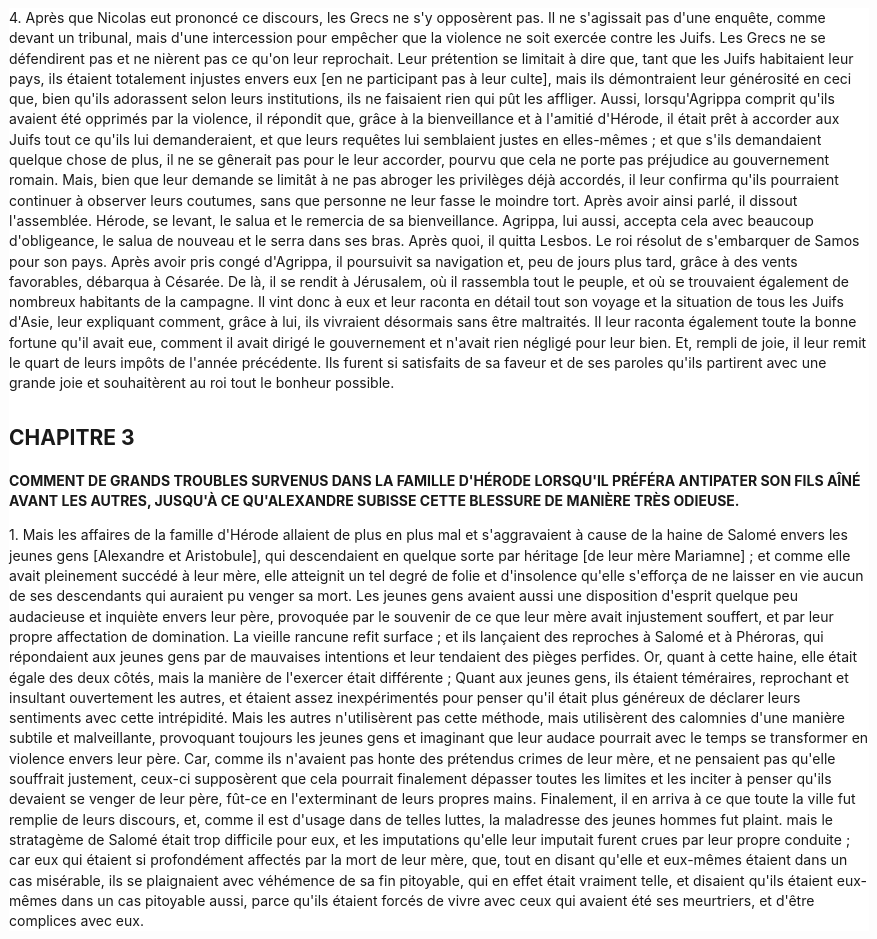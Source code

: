 <a id="v2_4"></a>4\. Après que Nicolas eut prononcé ce discours, les Grecs ne s'y opposèrent pas. Il ne s'agissait pas d'une enquête, comme devant un tribunal, mais d'une intercession pour empêcher que la violence ne soit exercée contre les Juifs. Les Grecs ne se défendirent pas et ne nièrent pas ce qu'on leur reprochait. Leur prétention se limitait à dire que, tant que les Juifs habitaient leur pays, ils étaient totalement injustes envers eux [en ne participant pas à leur culte], mais ils démontraient leur générosité en ceci que, bien qu'ils adorassent selon leurs institutions, ils ne faisaient rien qui pût les affliger. Aussi, lorsqu'Agrippa comprit qu'ils avaient été opprimés par la violence, il répondit que, grâce à la bienveillance et à l'amitié d'Hérode, il était prêt à accorder aux Juifs tout ce qu'ils lui demanderaient, et que leurs requêtes lui semblaient justes en elles-mêmes ; et que s'ils demandaient quelque chose de plus, il ne se gênerait pas pour le leur accorder, pourvu que cela ne porte pas préjudice au gouvernement romain. Mais, bien que leur demande se limitât à ne pas abroger les privilèges déjà accordés, il leur confirma qu'ils pourraient continuer à observer leurs coutumes, sans que personne ne leur fasse le moindre tort. Après avoir ainsi parlé, il dissout l'assemblée. Hérode, se levant, le salua et le remercia de sa bienveillance. Agrippa, lui aussi, accepta cela avec beaucoup d'obligeance, le salua de nouveau et le serra dans ses bras. Après quoi, il quitta Lesbos. Le roi résolut de s'embarquer de Samos pour son pays. Après avoir pris congé d'Agrippa, il poursuivit sa navigation et, peu de jours plus tard, grâce à des vents favorables, débarqua à Césarée. De là, il se rendit à Jérusalem, où il rassembla tout le peuple, et où se trouvaient également de nombreux habitants de la campagne. Il vint donc à eux et leur raconta en détail tout son voyage et la situation de tous les Juifs d'Asie, leur expliquant comment, grâce à lui, ils vivraient désormais sans être maltraités. Il leur raconta également toute la bonne fortune qu'il avait eue, comment il avait dirigé le gouvernement et n'avait rien négligé pour leur bien. Et, rempli de joie, il leur remit le quart de leurs impôts de l'année précédente. Ils furent si satisfaits de sa faveur et de ses paroles qu'ils partirent avec une grande joie et souhaitèrent au roi tout le bonheur possible.

## CHAPITRE 3

**COMMENT DE GRANDS TROUBLES SURVENUS DANS LA FAMILLE D'HÉRODE LORSQU'IL PRÉFÉRA ANTIPATER SON FILS AÎNÉ AVANT LES AUTRES, JUSQU'À CE QU'ALEXANDRE SUBISSE CETTE BLESSURE DE MANIÈRE TRÈS ODIEUSE.**

<a id="v3_1"></a>1\. Mais les affaires de la famille d'Hérode allaient de plus en plus mal et s'aggravaient à cause de la haine de Salomé envers les jeunes gens [Alexandre et Aristobule], qui descendaient en quelque sorte par héritage [de leur mère Mariamne] ; et comme elle avait pleinement succédé à leur mère, elle atteignit un tel degré de folie et d'insolence qu'elle s'efforça de ne laisser en vie aucun de ses descendants qui auraient pu venger sa mort. Les jeunes gens avaient aussi une disposition d'esprit quelque peu audacieuse et inquiète envers leur père, provoquée par le souvenir de ce que leur mère avait injustement souffert, et par leur propre affectation de domination. La vieille rancune refit surface ; et ils lançaient des reproches à Salomé et à Phéroras, qui répondaient aux jeunes gens par de mauvaises intentions et leur tendaient des pièges perfides. Or, quant à cette haine, elle était égale des deux côtés, mais la manière de l'exercer était différente ; Quant aux jeunes gens, ils étaient téméraires, reprochant et insultant ouvertement les autres, et étaient assez inexpérimentés pour penser qu'il était plus généreux de déclarer leurs sentiments avec cette intrépidité. Mais les autres n'utilisèrent pas cette méthode, mais utilisèrent des calomnies d'une manière subtile et malveillante, provoquant toujours les jeunes gens et imaginant que leur audace pourrait avec le temps se transformer en violence envers leur père. Car, comme ils n'avaient pas honte des prétendus crimes de leur mère, et ne pensaient pas qu'elle souffrait justement, ceux-ci supposèrent que cela pourrait finalement dépasser toutes les limites et les inciter à penser qu'ils devaient se venger de leur père, fût-ce en l'exterminant de leurs propres mains. Finalement, il en arriva à ce que toute la ville fut remplie de leurs discours, et, comme il est d'usage dans de telles luttes, la maladresse des jeunes hommes fut plaint. mais le stratagème de Salomé était trop difficile pour eux, et les imputations qu'elle leur imputait furent crues par leur propre conduite ; car eux qui étaient si profondément affectés par la mort de leur mère, que, tout en disant qu'elle et eux-mêmes étaient dans un cas misérable, ils se plaignaient avec véhémence de sa fin pitoyable, qui en effet était vraiment telle, et disaient qu'ils étaient eux-mêmes dans un cas pitoyable aussi, parce qu'ils étaient forcés de vivre avec ceux qui avaient été ses meurtriers, et d'être complices avec eux.
